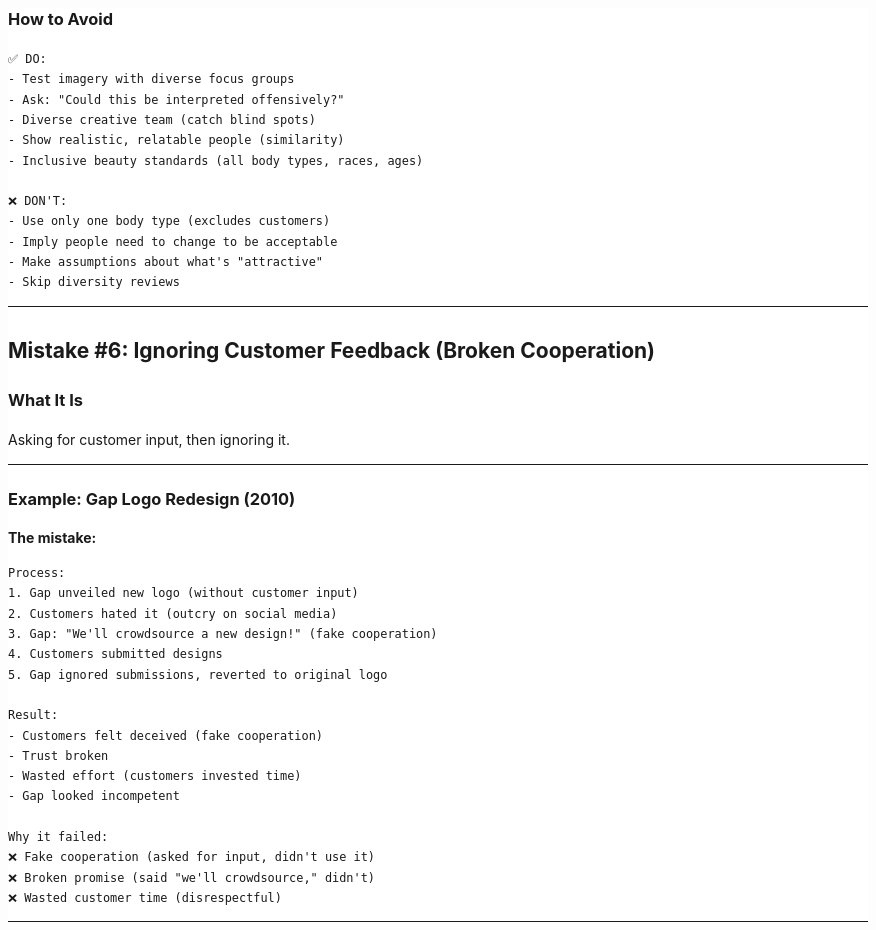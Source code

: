 ### How to Avoid

```
✅ DO:
- Test imagery with diverse focus groups
- Ask: "Could this be interpreted offensively?"
- Diverse creative team (catch blind spots)
- Show realistic, relatable people (similarity)
- Inclusive beauty standards (all body types, races, ages)

❌ DON'T:
- Use only one body type (excludes customers)
- Imply people need to change to be acceptable
- Make assumptions about what's "attractive"
- Skip diversity reviews
```

---

## Mistake #6: Ignoring Customer Feedback (Broken Cooperation)

### What It Is

Asking for customer input, then ignoring it.

---

### Example: Gap Logo Redesign (2010)

**The mistake:**

```
Process:
1. Gap unveiled new logo (without customer input)
2. Customers hated it (outcry on social media)
3. Gap: "We'll crowdsource a new design!" (fake cooperation)
4. Customers submitted designs
5. Gap ignored submissions, reverted to original logo

Result:
- Customers felt deceived (fake cooperation)
- Trust broken
- Wasted effort (customers invested time)
- Gap looked incompetent

Why it failed:
❌ Fake cooperation (asked for input, didn't use it)
❌ Broken promise (said "we'll crowdsource," didn't)
❌ Wasted customer time (disrespectful)
```

---
